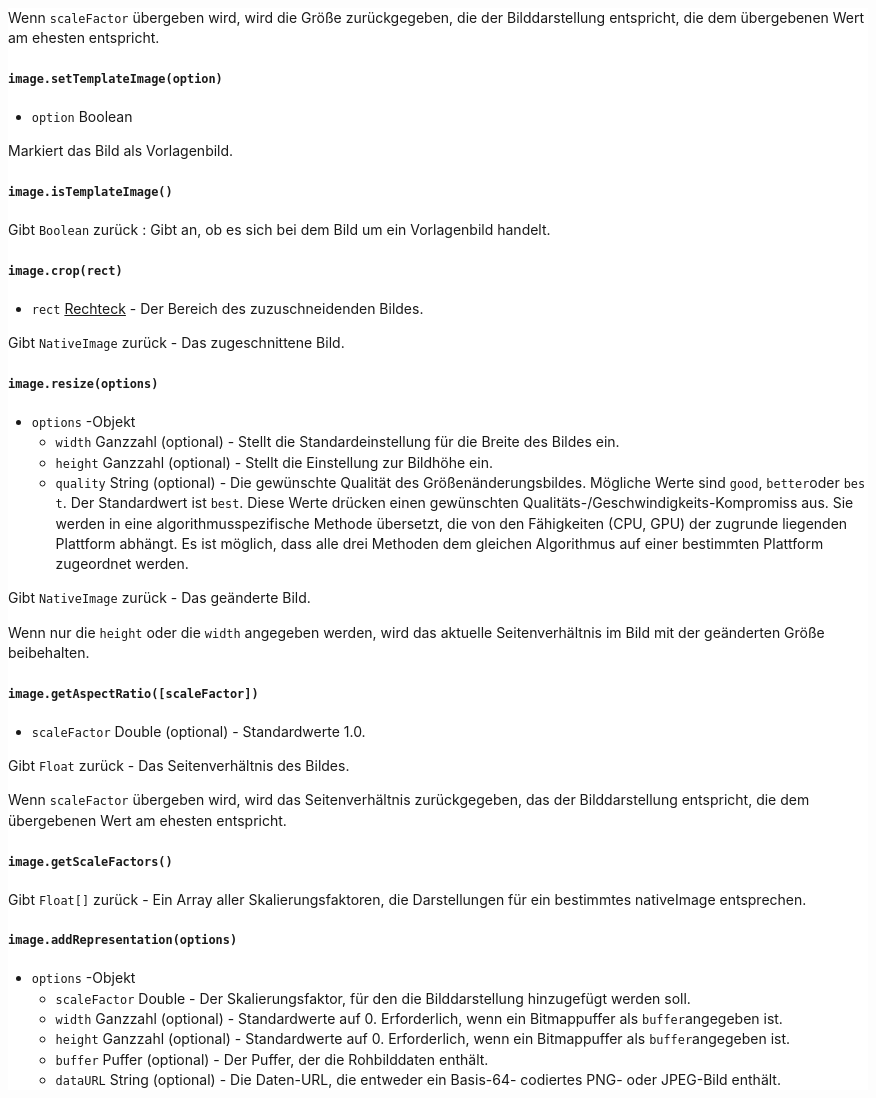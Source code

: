 Wenn `scaleFactor` übergeben wird, wird die Größe zurückgegeben, die der Bilddarstellung entspricht, die dem übergebenen Wert am ehesten entspricht.

#### `image.setTemplateImage(option)`

* `option` Boolean

Markiert das Bild als Vorlagenbild.

#### `image.isTemplateImage()`

Gibt `Boolean` zurück : Gibt an, ob es sich bei dem Bild um ein Vorlagenbild handelt.

#### `image.crop(rect)`

* `rect` [Rechteck](structures/rectangle.md) - Der Bereich des zuzuschneidenden Bildes.

Gibt `NativeImage` zurück - Das zugeschnittene Bild.

#### `image.resize(options)`

* `options` -Objekt
  * `width` Ganzzahl (optional) - Stellt die Standardeinstellung für die Breite des Bildes ein.
  * `height` Ganzzahl (optional) - Stellt die Einstellung zur Bildhöhe ein.
  * `quality` String (optional) - Die gewünschte Qualität des Größenänderungsbildes. Mögliche Werte sind `good`, `better`oder `best`. Der Standardwert ist `best`. Diese Werte drücken einen gewünschten Qualitäts-/Geschwindigkeits-Kompromiss aus. Sie werden in eine algorithmusspezifische Methode übersetzt, die von den Fähigkeiten (CPU, GPU) der zugrunde liegenden Plattform abhängt. Es ist möglich, dass alle drei Methoden dem gleichen Algorithmus auf einer bestimmten Plattform zugeordnet werden.

Gibt `NativeImage` zurück - Das geänderte Bild.

Wenn nur die `height` oder die `width` angegeben werden, wird das aktuelle Seitenverhältnis im Bild mit der geänderten Größe beibehalten.

#### `image.getAspectRatio([scaleFactor])`

* `scaleFactor` Double (optional) - Standardwerte 1.0.

Gibt `Float` zurück - Das Seitenverhältnis des Bildes.

Wenn `scaleFactor` übergeben wird, wird das Seitenverhältnis zurückgegeben, das der Bilddarstellung entspricht, die dem übergebenen Wert am ehesten entspricht.

#### `image.getScaleFactors()`

Gibt `Float[]` zurück - Ein Array aller Skalierungsfaktoren, die Darstellungen für ein bestimmtes nativeImage entsprechen.

#### `image.addRepresentation(options)`

* `options` -Objekt
  * `scaleFactor` Double - Der Skalierungsfaktor, für den die Bilddarstellung hinzugefügt werden soll.
  * `width` Ganzzahl (optional) - Standardwerte auf 0. Erforderlich, wenn ein Bitmappuffer als `buffer`angegeben ist.
  * `height` Ganzzahl (optional) - Standardwerte auf 0. Erforderlich, wenn ein Bitmappuffer als `buffer`angegeben ist.
  * `buffer` Puffer (optional) - Der Puffer, der die Rohbilddaten enthält.
  * `dataURL` String (optional) - Die Daten-URL, die entweder ein Basis-64- codiertes PNG- oder JPEG-Bild enthält.


[icons]: https://msdn.microsoft.com/en-us/library/windows/desktop/dn742485(v=vs.85).aspx
[buffer]: https://nodejs.org/api/buffer.html#buffer_class_buffer
[buffer]: https://nodejs.org/api/buffer.html#buffer_class_buffer
[buffer]: https://nodejs.org/api/buffer.html#buffer_class_buffer
